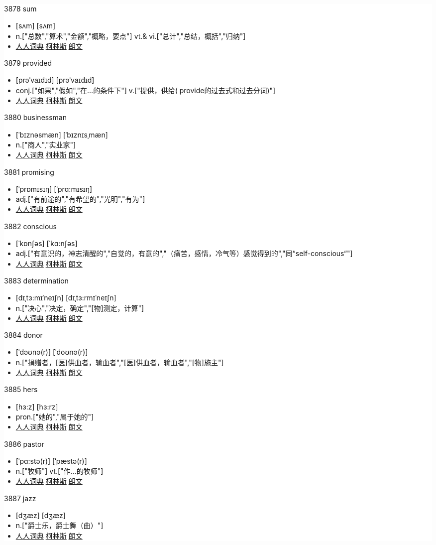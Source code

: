 3878 sum 
- [sʌm]  [sʌm] 
- n.["总数","算术","金额","概略，要点"]  vt.& vi.["总计","总结，概括","归纳"]   
- [人人词典](https://www.91dict.com/words?w=sum) [柯林斯](https://www.collinsdictionary.com/zh/dictionary/english/sum) [朗文](https://www.ldoceonline.com/dictionary/sum) 

3879 provided 
- [prəˈvaɪdɪd]  [prəˈvaɪdɪd] 
- conj.["如果","假如","在…的条件下"]  v.["提供，供给( provide的过去式和过去分词)"]   
- [人人词典](https://www.91dict.com/words?w=provided) [柯林斯](https://www.collinsdictionary.com/zh/dictionary/english/provided) [朗文](https://www.ldoceonline.com/dictionary/provided) 

3880 businessman 
- [ˈbɪznəsmæn]  [ˈbɪznɪsˌmæn] 
- n.["商人","实业家"]   
- [人人词典](https://www.91dict.com/words?w=businessman) [柯林斯](https://www.collinsdictionary.com/zh/dictionary/english/businessman) [朗文](https://www.ldoceonline.com/dictionary/businessman) 

3881 promising 
- [ˈprɒmɪsɪŋ]  [ˈprɑ:mɪsɪŋ] 
- adj.["有前途的","有希望的","光明","有为"]   
- [人人词典](https://www.91dict.com/words?w=promising) [柯林斯](https://www.collinsdictionary.com/zh/dictionary/english/promising) [朗文](https://www.ldoceonline.com/dictionary/promising) 

3882 conscious 
- [ˈkɒnʃəs]  [ˈkɑ:nʃəs] 
- adj.["有意识的，神志清醒的","自觉的，有意的","（痛苦，感情，冷气等）感觉得到的","同“self-conscious“"]   
- [人人词典](https://www.91dict.com/words?w=conscious) [柯林斯](https://www.collinsdictionary.com/zh/dictionary/english/conscious) [朗文](https://www.ldoceonline.com/dictionary/conscious) 

3883 determination 
- [dɪˌtɜ:mɪˈneɪʃn]  [dɪˌtɜ:rmɪˈneɪʃn] 
- n.["决心","决定，确定","[物]测定，计算"]   
- [人人词典](https://www.91dict.com/words?w=determination) [柯林斯](https://www.collinsdictionary.com/zh/dictionary/english/determination) [朗文](https://www.ldoceonline.com/dictionary/determination) 

3884 donor 
- [ˈdəʊnə(r)]  [ˈdoʊnə(r)] 
- n.["捐赠者，[医]供血者，输血者","[医]供血者，输血者","[物]施主"]   
- [人人词典](https://www.91dict.com/words?w=donor) [柯林斯](https://www.collinsdictionary.com/zh/dictionary/english/donor) [朗文](https://www.ldoceonline.com/dictionary/donor) 

3885 hers 
- [hɜ:z]  [hɜ:rz] 
- pron.["她的","属于她的"]   
- [人人词典](https://www.91dict.com/words?w=hers) [柯林斯](https://www.collinsdictionary.com/zh/dictionary/english/hers) [朗文](https://www.ldoceonline.com/dictionary/hers) 

3886 pastor 
- [ˈpɑ:stə(r)]  [ˈpæstə(r)] 
- n.["牧师"]  vt.["作…的牧师"]   
- [人人词典](https://www.91dict.com/words?w=pastor) [柯林斯](https://www.collinsdictionary.com/zh/dictionary/english/pastor) [朗文](https://www.ldoceonline.com/dictionary/pastor) 

3887 jazz 
- [dʒæz]  [dʒæz] 
- n.["爵士乐，爵士舞（曲）"]   
- [人人词典](https://www.91dict.com/words?w=jazz) [柯林斯](https://www.collinsdictionary.com/zh/dictionary/english/jazz) [朗文](https://www.ldoceonline.com/dictionary/jazz) 
